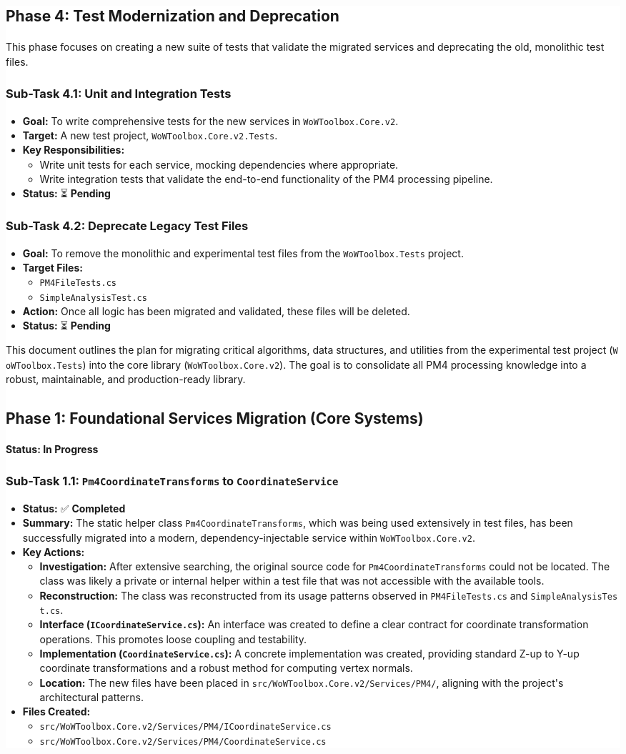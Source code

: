 ## Phase 4: Test Modernization and Deprecation

This phase focuses on creating a new suite of tests that validate the migrated services and deprecating the old, monolithic test files.

### Sub-Task 4.1: Unit and Integration Tests

- **Goal:** To write comprehensive tests for the new services in `WoWToolbox.Core.v2`.
- **Target:** A new test project, `WoWToolbox.Core.v2.Tests`.
- **Key Responsibilities:**
    - Write unit tests for each service, mocking dependencies where appropriate.
    - Write integration tests that validate the end-to-end functionality of the PM4 processing pipeline.
- **Status:** ⏳ **Pending**

### Sub-Task 4.2: Deprecate Legacy Test Files

- **Goal:** To remove the monolithic and experimental test files from the `WoWToolbox.Tests` project.
- **Target Files:**
    - `PM4FileTests.cs`
    - `SimpleAnalysisTest.cs`
- **Action:** Once all logic has been migrated and validated, these files will be deleted.
- **Status:** ⏳ **Pending**

This document outlines the plan for migrating critical algorithms, data structures, and utilities from the experimental test project (`WoWToolbox.Tests`) into the core library (`WoWToolbox.Core.v2`). The goal is to consolidate all PM4 processing knowledge into a robust, maintainable, and production-ready library.

## Phase 1: Foundational Services Migration (Core Systems)

**Status: In Progress**

### Sub-Task 1.1: `Pm4CoordinateTransforms` to `CoordinateService`

- **Status:** ✅ **Completed**
- **Summary:** The static helper class `Pm4CoordinateTransforms`, which was being used extensively in test files, has been successfully migrated into a modern, dependency-injectable service within `WoWToolbox.Core.v2`.
- **Key Actions:**
    - **Investigation:** After extensive searching, the original source code for `Pm4CoordinateTransforms` could not be located. The class was likely a private or internal helper within a test file that was not accessible with the available tools.
    - **Reconstruction:** The class was reconstructed from its usage patterns observed in `PM4FileTests.cs` and `SimpleAnalysisTest.cs`.
    - **Interface (`ICoordinateService.cs`):** An interface was created to define a clear contract for coordinate transformation operations. This promotes loose coupling and testability.
    - **Implementation (`CoordinateService.cs`):** A concrete implementation was created, providing standard Z-up to Y-up coordinate transformations and a robust method for computing vertex normals.
    - **Location:** The new files have been placed in `src/WoWToolbox.Core.v2/Services/PM4/`, aligning with the project's architectural patterns.
- **Files Created:**
    - `src/WoWToolbox.Core.v2/Services/PM4/ICoordinateService.cs`
    - `src/WoWToolbox.Core.v2/Services/PM4/CoordinateService.cs`
